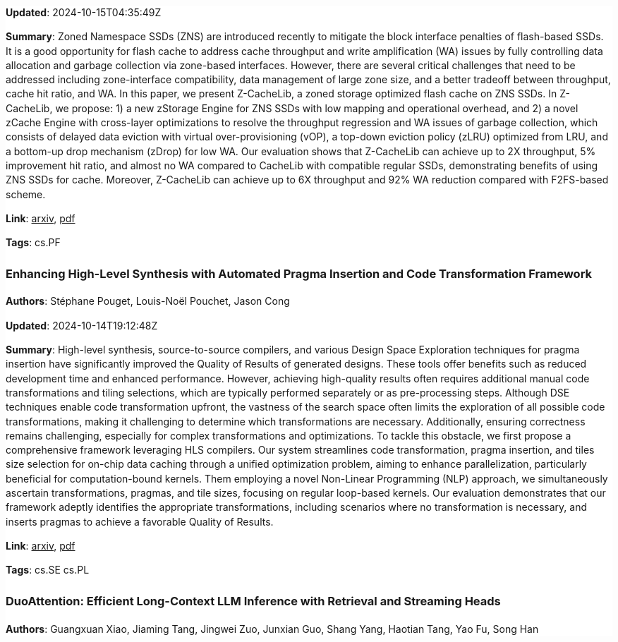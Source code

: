 **Updated**: 2024-10-15T04:35:49Z

**Summary**: Zoned Namespace SSDs (ZNS) are introduced recently to mitigate the block interface penalties of flash-based SSDs. It is a good opportunity for flash cache to address cache throughput and write amplification (WA) issues by fully controlling data allocation and garbage collection via zone-based interfaces. However, there are several critical challenges that need to be addressed including zone-interface compatibility, data management of large zone size, and a better tradeoff between throughput, cache hit ratio, and WA.   In this paper, we present Z-CacheLib, a zoned storage optimized flash cache on ZNS SSDs. In Z-CacheLib, we propose: 1) a new zStorage Engine for ZNS SSDs with low mapping and operational overhead, and 2) a novel zCache Engine with cross-layer optimizations to resolve the throughput regression and WA issues of garbage collection, which consists of delayed data eviction with virtual over-provisioning (vOP), a top-down eviction policy (zLRU) optimized from LRU, and a bottom-up drop mechanism (zDrop) for low WA. Our evaluation shows that Z-CacheLib can achieve up to 2X throughput, 5% improvement hit ratio, and almost no WA compared to CacheLib with compatible regular SSDs, demonstrating benefits of using ZNS SSDs for cache. Moreover, Z-CacheLib can achieve up to 6X throughput and 92% WA reduction compared with F2FS-based scheme.

**Link**: [arxiv](http://arxiv.org/abs/2410.11260v1),  [pdf](http://arxiv.org/pdf/2410.11260v1)

**Tags**: cs.PF 



### Enhancing High-Level Synthesis with Automated Pragma Insertion and Code   Transformation Framework
**Authors**: Stéphane Pouget, Louis-Noël Pouchet, Jason Cong

**Updated**: 2024-10-14T19:12:48Z

**Summary**: High-level synthesis, source-to-source compilers, and various Design Space Exploration techniques for pragma insertion have significantly improved the Quality of Results of generated designs. These tools offer benefits such as reduced development time and enhanced performance. However, achieving high-quality results often requires additional manual code transformations and tiling selections, which are typically performed separately or as pre-processing steps. Although DSE techniques enable code transformation upfront, the vastness of the search space often limits the exploration of all possible code transformations, making it challenging to determine which transformations are necessary. Additionally, ensuring correctness remains challenging, especially for complex transformations and optimizations.   To tackle this obstacle, we first propose a comprehensive framework leveraging HLS compilers. Our system streamlines code transformation, pragma insertion, and tiles size selection for on-chip data caching through a unified optimization problem, aiming to enhance parallelization, particularly beneficial for computation-bound kernels. Them employing a novel Non-Linear Programming (NLP) approach, we simultaneously ascertain transformations, pragmas, and tile sizes, focusing on regular loop-based kernels. Our evaluation demonstrates that our framework adeptly identifies the appropriate transformations, including scenarios where no transformation is necessary, and inserts pragmas to achieve a favorable Quality of Results.

**Link**: [arxiv](http://arxiv.org/abs/2405.03058v4),  [pdf](http://arxiv.org/pdf/2405.03058v4)

**Tags**: cs.SE cs.PL 



### DuoAttention: Efficient Long-Context LLM Inference with Retrieval and   Streaming Heads
**Authors**: Guangxuan Xiao, Jiaming Tang, Jingwei Zuo, Junxian Guo, Shang Yang, Haotian Tang, Yao Fu, Song Han
